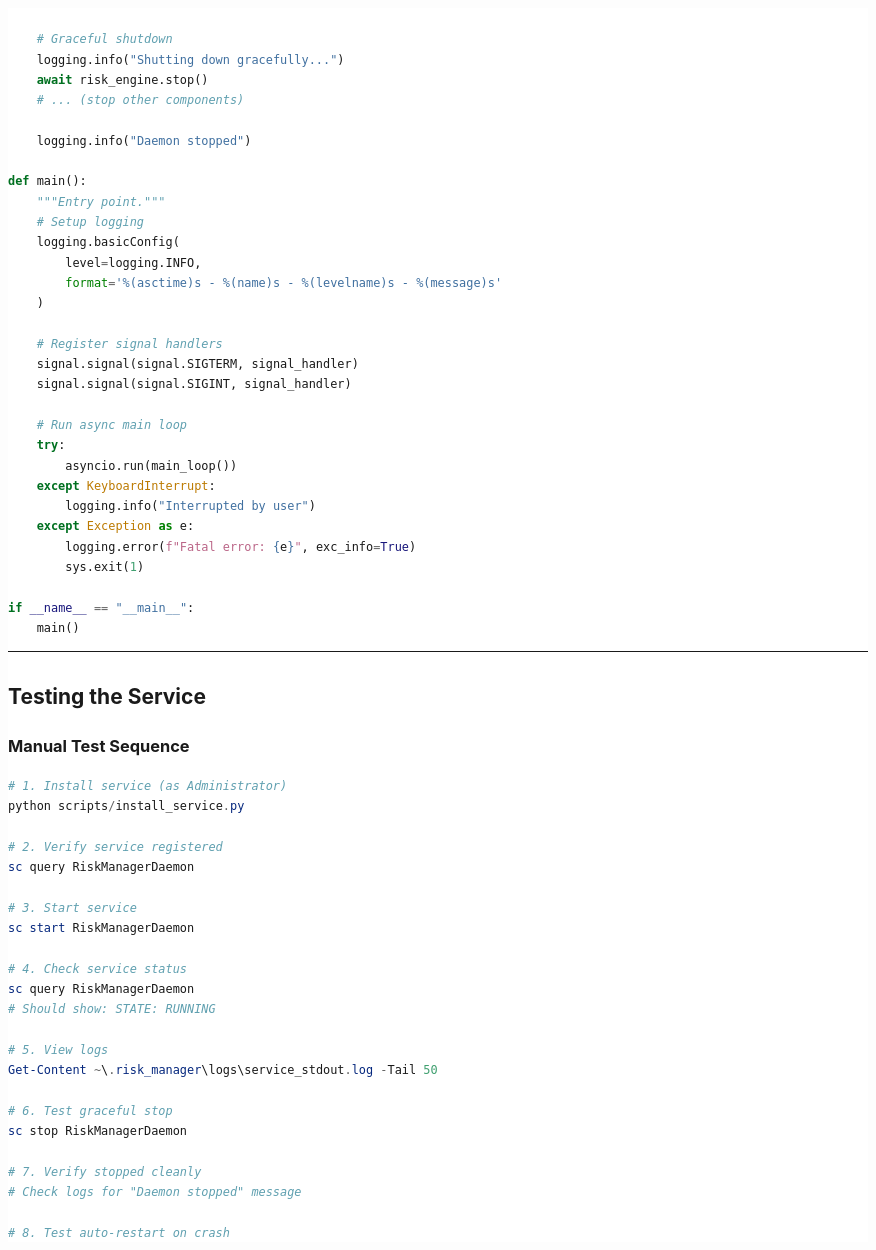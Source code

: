 ```python

    # Graceful shutdown
    logging.info("Shutting down gracefully...")
    await risk_engine.stop()
    # ... (stop other components)

    logging.info("Daemon stopped")

def main():
    """Entry point."""
    # Setup logging
    logging.basicConfig(
        level=logging.INFO,
        format='%(asctime)s - %(name)s - %(levelname)s - %(message)s'
    )

    # Register signal handlers
    signal.signal(signal.SIGTERM, signal_handler)
    signal.signal(signal.SIGINT, signal_handler)

    # Run async main loop
    try:
        asyncio.run(main_loop())
    except KeyboardInterrupt:
        logging.info("Interrupted by user")
    except Exception as e:
        logging.error(f"Fatal error: {e}", exc_info=True)
        sys.exit(1)

if __name__ == "__main__":
    main()
```

---

## Testing the Service

### Manual Test Sequence

```powershell
# 1. Install service (as Administrator)
python scripts/install_service.py

# 2. Verify service registered
sc query RiskManagerDaemon

# 3. Start service
sc start RiskManagerDaemon

# 4. Check service status
sc query RiskManagerDaemon
# Should show: STATE: RUNNING

# 5. View logs
Get-Content ~\.risk_manager\logs\service_stdout.log -Tail 50

# 6. Test graceful stop
sc stop RiskManagerDaemon

# 7. Verify stopped cleanly
# Check logs for "Daemon stopped" message

# 8. Test auto-restart on crash
```